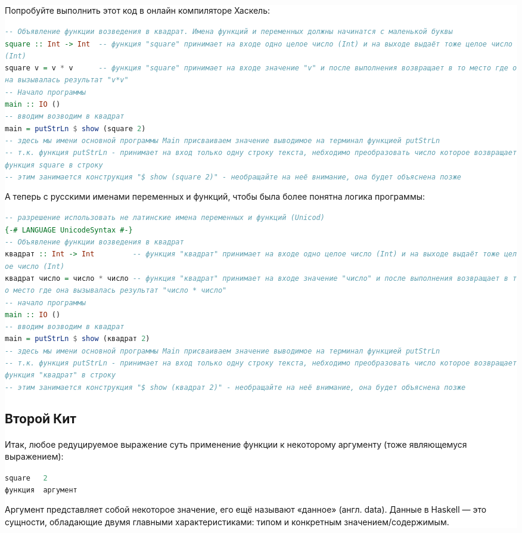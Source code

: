 Попробуйте выполнить этот код в онлайн компиляторе Хаскель:

```haskell
-- Объявление функции возведения в квадрат. Имена функций и переменных должны начинатся с маленькой буквы
square :: Int -> Int  -- функция "square" принимает на входе одно целое число (Int) и на выходе выдаёт тоже целое число (Int)
square v = v * v      -- функция "square" принимает на входе значение "v" и после выполнения возвращает в то место где она вызывалась результат "v*v"
-- Начало программы
main :: IO ()
-- вводим возводим в квадрат
main = putStrLn $ show (square 2)
-- здесь мы имени основной программы Main присваиваем значение выводимое на терминал функцией putStrLn
-- т.к. функция putStrLn - принимает на вход только одну строку текста, небходимо преобразовать число которое возвращает функция square в строку
-- этим занимается конструкция "$ show (square 2)" - необращайте на неё внимание, она будет объяснена позже 
```

А теперь с русскими именами переменных и функций, чтобы была более понятна логика программы: 

```haskell
-- разрешение использовать не латинские имена переменных и функций (Unicod)
{-# LANGUAGE UnicodeSyntax #-}
-- Объявление функции возведения в квадрат
квадрат :: Int -> Int         -- функция "квадрат" принимает на входе одно целое число (Int) и на выходе выдаёт тоже целое число (Int)
квадрат число = число * число -- функция "квадрат" принимает на входе значение "число" и после выполнения возвращает в то место где она вызывалась результат "число * число"
-- начало программы
main :: IO ()
-- вводим возводим в квадрат
main = putStrLn $ show (квадрат 2)
-- здесь мы имени основной программы Main присваиваем значение выводимое на терминал функцией putStrLn
-- т.к. функция putStrLn - принимает на вход только одну строку текста, небходимо преобразовать число которое возвращает функция "квадрат" в строку
-- этим занимается конструкция "$ show (квадрат 2)" - необращайте на неё внимание, она будет объяснена позже 
```

## Второй Кит

Итак, любое редуцируемое выражение суть применение функции к некоторому аргументу (тоже являющемуся выражением):

```haskell
square   2
функция  аргумент
```

Аргумент представляет собой некоторое значение, его ещё называют &laquo;данное&raquo; (англ. data). Данные в Haskell &mdash; это сущности, обладающие двумя главными характеристиками: типом и конкретным значением/содержимым.
